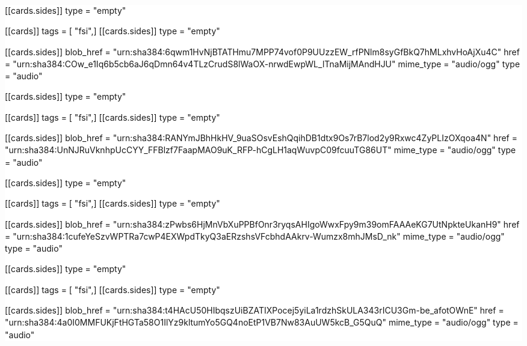 [[cards.sides]]
type = "empty"


[[cards]]
tags = [ "fsi",]
[[cards.sides]]
type = "empty"

[[cards.sides]]
blob_href = "urn:sha384:6qwm1HvNjBTATHmu7MPP74vof0P9UUzzEW_rfPNlm8syGfBkQ7hMLxhvHoAjXu4C"
href = "urn:sha384:COw_e1Iq6b5cb6aJ6qDmn64v4TLzCrudS8lWaOX-nrwdEwpWL_lTnaMijMAndHJU"
mime_type = "audio/ogg"
type = "audio"

[[cards.sides]]
type = "empty"


[[cards]]
tags = [ "fsi",]
[[cards.sides]]
type = "empty"

[[cards.sides]]
blob_href = "urn:sha384:RANYmJBhHkHV_9uaSOsvEshQqihDB1dtx9Os7rB7lod2y9Rxwc4ZyPLIzOXqoa4N"
href = "urn:sha384:UnNJRuVknhpUcCYY_FFBlzf7FaapMAO9uK_RFP-hCgLH1aqWuvpC09fcuuTG86UT"
mime_type = "audio/ogg"
type = "audio"

[[cards.sides]]
type = "empty"


[[cards]]
tags = [ "fsi",]
[[cards.sides]]
type = "empty"

[[cards.sides]]
blob_href = "urn:sha384:zPwbs6HjMnVbXuPPBfOnr3ryqsAHIgoWwxFpy9m39omFAAAeKG7UtNpkteUkanH9"
href = "urn:sha384:1cufeYeSzvWPTRa7cwP4EXWpdTkyQ3aERzshsVFcbhdAAkrv-Wumzx8mhJMsD_nk"
mime_type = "audio/ogg"
type = "audio"

[[cards.sides]]
type = "empty"


[[cards]]
tags = [ "fsi",]
[[cards.sides]]
type = "empty"

[[cards.sides]]
blob_href = "urn:sha384:t4HAcU50HIbqszUiBZATIXPocej5yiLa1rdzhSkULA343rICU3Gm-be_afotOWnE"
href = "urn:sha384:4a0I0MMFUKjFtHGTa58O1IlYz9kltumYo5GQ4noEtP1VB7Nw83AuUW5kcB_G5QuQ"
mime_type = "audio/ogg"
type = "audio"
